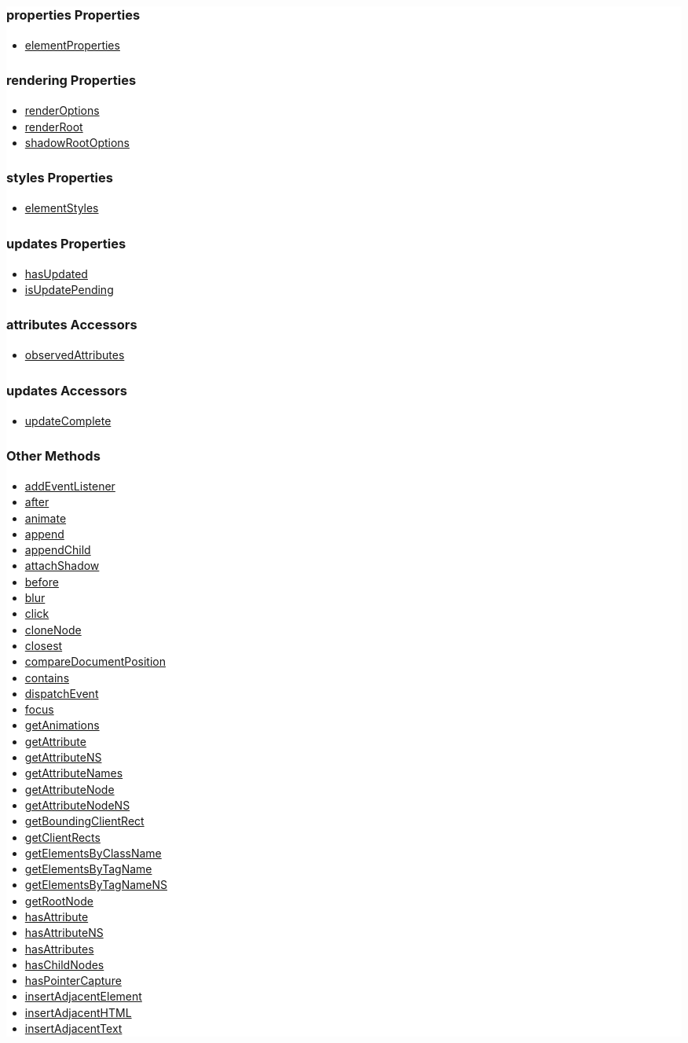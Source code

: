 ### properties Properties

- [elementProperties](DarkForestIcon.md#elementproperties)

### rendering Properties

- [renderOptions](DarkForestIcon.md#renderoptions)
- [renderRoot](DarkForestIcon.md#renderroot)
- [shadowRootOptions](DarkForestIcon.md#shadowrootoptions)

### styles Properties

- [elementStyles](DarkForestIcon.md#elementstyles)

### updates Properties

- [hasUpdated](DarkForestIcon.md#hasupdated)
- [isUpdatePending](DarkForestIcon.md#isupdatepending)

### attributes Accessors

- [observedAttributes](DarkForestIcon.md#observedattributes)

### updates Accessors

- [updateComplete](DarkForestIcon.md#updatecomplete)

### Other Methods

- [addEventListener](DarkForestIcon.md#addeventlistener)
- [after](DarkForestIcon.md#after)
- [animate](DarkForestIcon.md#animate)
- [append](DarkForestIcon.md#append)
- [appendChild](DarkForestIcon.md#appendchild)
- [attachShadow](DarkForestIcon.md#attachshadow)
- [before](DarkForestIcon.md#before)
- [blur](DarkForestIcon.md#blur)
- [click](DarkForestIcon.md#click)
- [cloneNode](DarkForestIcon.md#clonenode)
- [closest](DarkForestIcon.md#closest)
- [compareDocumentPosition](DarkForestIcon.md#comparedocumentposition)
- [contains](DarkForestIcon.md#contains)
- [dispatchEvent](DarkForestIcon.md#dispatchevent)
- [focus](DarkForestIcon.md#focus)
- [getAnimations](DarkForestIcon.md#getanimations)
- [getAttribute](DarkForestIcon.md#getattribute)
- [getAttributeNS](DarkForestIcon.md#getattributens)
- [getAttributeNames](DarkForestIcon.md#getattributenames)
- [getAttributeNode](DarkForestIcon.md#getattributenode)
- [getAttributeNodeNS](DarkForestIcon.md#getattributenodens)
- [getBoundingClientRect](DarkForestIcon.md#getboundingclientrect)
- [getClientRects](DarkForestIcon.md#getclientrects)
- [getElementsByClassName](DarkForestIcon.md#getelementsbyclassname)
- [getElementsByTagName](DarkForestIcon.md#getelementsbytagname)
- [getElementsByTagNameNS](DarkForestIcon.md#getelementsbytagnamens)
- [getRootNode](DarkForestIcon.md#getrootnode)
- [hasAttribute](DarkForestIcon.md#hasattribute)
- [hasAttributeNS](DarkForestIcon.md#hasattributens)
- [hasAttributes](DarkForestIcon.md#hasattributes)
- [hasChildNodes](DarkForestIcon.md#haschildnodes)
- [hasPointerCapture](DarkForestIcon.md#haspointercapture)
- [insertAdjacentElement](DarkForestIcon.md#insertadjacentelement)
- [insertAdjacentHTML](DarkForestIcon.md#insertadjacenthtml)
- [insertAdjacentText](DarkForestIcon.md#insertadjacenttext)